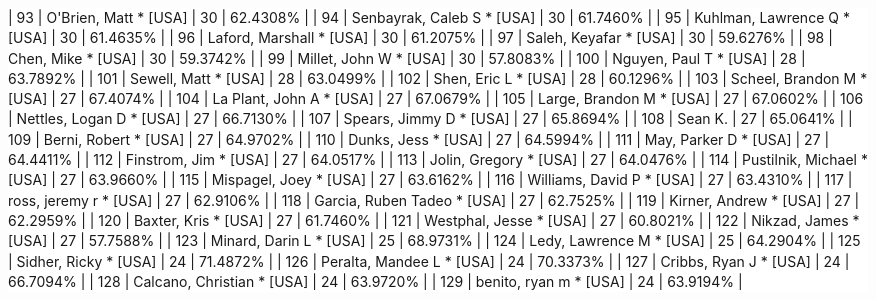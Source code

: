 |  93  | O'Brien, Matt \* [USA] |  30 | 62.4308% |
|  94  | Senbayrak, Caleb S \* [USA] |  30 | 61.7460% |
|  95  | Kuhlman, Lawrence Q \* [USA] |  30 | 61.4635% |
|  96  | Laford, Marshall \* [USA] |  30 | 61.2075% |
|  97  | Saleh, Keyafar \* [USA] |  30 | 59.6276% |
|  98  | Chen, Mike \* [USA] |  30 | 59.3742% |
|  99  | Millet, John W \* [USA] |  30 | 57.8083% |
|  100  | Nguyen, Paul T \* [USA] |  28 | 63.7892% |
|  101  | Sewell, Matt \* [USA] |  28 | 63.0499% |
|  102  | Shen, Eric L \* [USA] |  28 | 60.1296% |
|  103  | Scheel, Brandon M \* [USA] |  27 | 67.4074% |
|  104  | La Plant, John A \* [USA] |  27 | 67.0679% |
|  105  | Large, Brandon M \* [USA] |  27 | 67.0602% |
|  106  | Nettles, Logan D \* [USA] |  27 | 66.7130% |
|  107  | Spears, Jimmy D \* [USA] |  27 | 65.8694% |
|  108  | Sean K. |  27 | 65.0641% |
|  109  | Berni, Robert \* [USA] |  27 | 64.9702% |
|  110  | Dunks, Jess \* [USA] |  27 | 64.5994% |
|  111  | May, Parker D \* [USA] |  27 | 64.4411% |
|  112  | Finstrom, Jim \* [USA] |  27 | 64.0517% |
|  113  | Jolin, Gregory \* [USA] |  27 | 64.0476% |
|  114  | Pustilnik, Michael \* [USA] |  27 | 63.9660% |
|  115  | Mispagel, Joey \* [USA] |  27 | 63.6162% |
|  116  | Williams, David P \* [USA] |  27 | 63.4310% |
|  117  | ross, jeremy r \* [USA] |  27 | 62.9106% |
|  118  | Garcia, Ruben Tadeo \* [USA] |  27 | 62.7525% |
|  119  | Kirner, Andrew \* [USA] |  27 | 62.2959% |
|  120  | Baxter, Kris \* [USA] |  27 | 61.7460% |
|  121  | Westphal, Jesse \* [USA] |  27 | 60.8021% |
|  122  | Nikzad, James \* [USA] |  27 | 57.7588% |
|  123  | Minard, Darin L \* [USA] |  25 | 68.9731% |
|  124  | Ledy, Lawrence M \* [USA] |  25 | 64.2904% |
|  125  | Sidher, Ricky \* [USA] |  24 | 71.4872% |
|  126  | Peralta, Mandee L \* [USA] |  24 | 70.3373% |
|  127  | Cribbs, Ryan J \* [USA] |  24 | 66.7094% |
|  128  | Calcano, Christian \* [USA] |  24 | 63.9720% |
|  129  | benito, ryan m \* [USA] |  24 | 63.9194% |